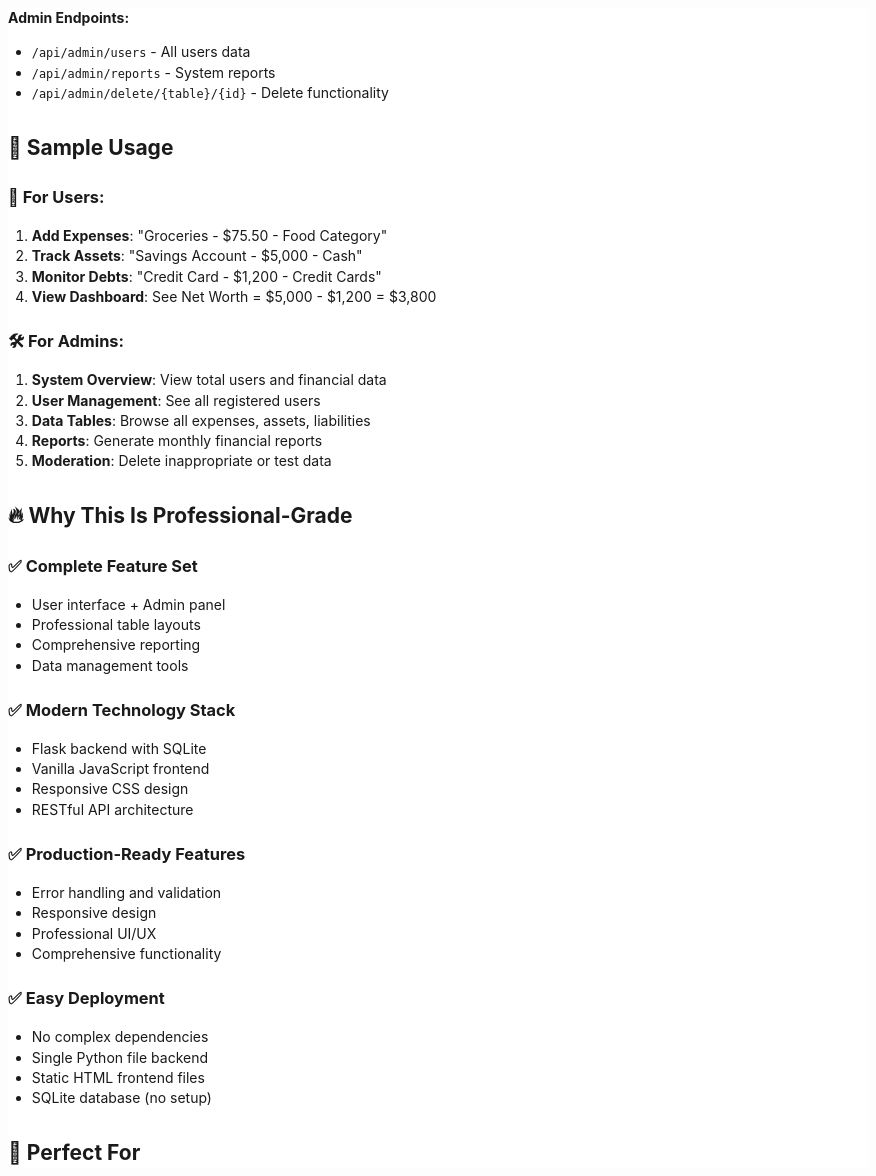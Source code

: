 **Admin Endpoints:**
- `/api/admin/users` - All users data
- `/api/admin/reports` - System reports
- `/api/admin/delete/{table}/{id}` - Delete functionality

## 🎊 **Sample Usage**

### 👤 **For Users:**
1. **Add Expenses**: "Groceries - $75.50 - Food Category"
2. **Track Assets**: "Savings Account - $5,000 - Cash"
3. **Monitor Debts**: "Credit Card - $1,200 - Credit Cards"
4. **View Dashboard**: See Net Worth = $5,000 - $1,200 = $3,800

### 🛠️ **For Admins:**
1. **System Overview**: View total users and financial data
2. **User Management**: See all registered users
3. **Data Tables**: Browse all expenses, assets, liabilities
4. **Reports**: Generate monthly financial reports
5. **Moderation**: Delete inappropriate or test data

## 🔥 **Why This Is Professional-Grade**

### ✅ **Complete Feature Set**
- User interface + Admin panel
- Professional table layouts
- Comprehensive reporting
- Data management tools

### ✅ **Modern Technology Stack**
- Flask backend with SQLite
- Vanilla JavaScript frontend
- Responsive CSS design
- RESTful API architecture

### ✅ **Production-Ready Features**
- Error handling and validation
- Responsive design
- Professional UI/UX
- Comprehensive functionality

### ✅ **Easy Deployment**
- No complex dependencies
- Single Python file backend
- Static HTML frontend files
- SQLite database (no setup)

## 🎯 **Perfect For**
